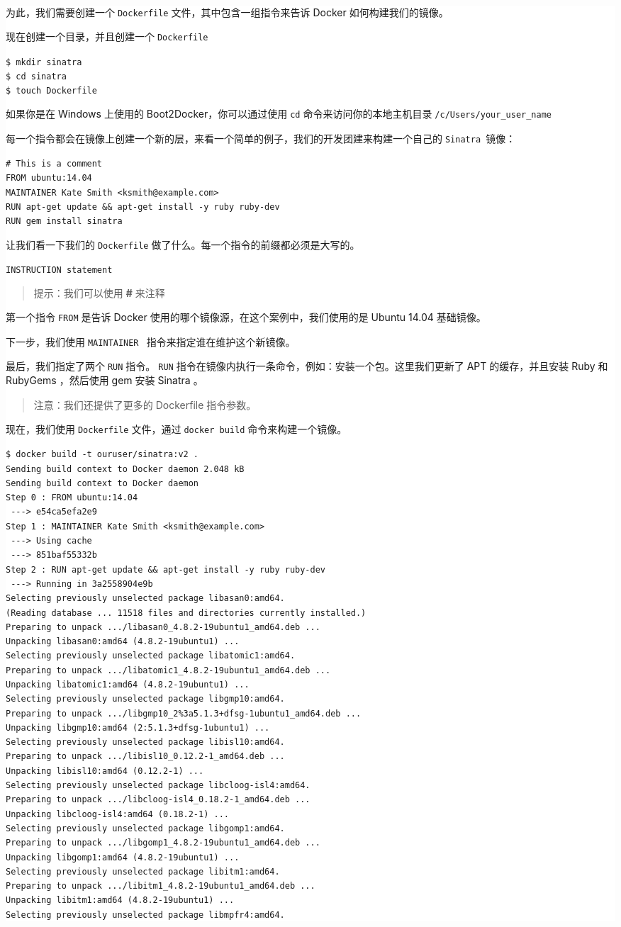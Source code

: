 为此，我们需要创建一个 `Dockerfile` 文件，其中包含一组指令来告诉 Docker 如何构建我们的镜像。

现在创建一个目录，并且创建一个 `Dockerfile`

	$ mkdir sinatra
	$ cd sinatra
	$ touch Dockerfile

如果你是在 Windows 上使用的 Boot2Docker，你可以通过使用 `cd` 命令来访问你的本地主机目录 `/c/Users/your_user_name`

每一个指令都会在镜像上创建一个新的层，来看一个简单的例子，我们的开发团建来构建一个自己的 `Sinatra `镜像：

	# This is a comment
	FROM ubuntu:14.04
	MAINTAINER Kate Smith <ksmith@example.com>
	RUN apt-get update && apt-get install -y ruby ruby-dev
	RUN gem install sinatra

让我们看一下我们的 `Dockerfile` 做了什么。每一个指令的前缀都必须是大写的。

	INSTRUCTION statement

>提示：我们可以使用 **#** 来注释

第一个指令 `FROM` 是告诉 Docker 使用的哪个镜像源，在这个案例中，我们使用的是 Ubuntu 14.04 基础镜像。

下一步，我们使用 `MAINTAINER ` 指令来指定谁在维护这个新镜像。

最后，我们指定了两个 `RUN` 指令。 `RUN` 指令在镜像内执行一条命令，例如：安装一个包。这里我们更新了 APT 的缓存，并且安装 Ruby 和 RubyGems ，然后使用 gem 安装 Sinatra 。


>注意：我们还提供了更多的 Dockerfile 指令参数。

现在，我们使用 `Dockerfile` 文件，通过 `docker build` 命令来构建一个镜像。

	$ docker build -t ouruser/sinatra:v2 .
	Sending build context to Docker daemon 2.048 kB
	Sending build context to Docker daemon 
	Step 0 : FROM ubuntu:14.04
	 ---> e54ca5efa2e9
	Step 1 : MAINTAINER Kate Smith <ksmith@example.com>
	 ---> Using cache
	 ---> 851baf55332b
	Step 2 : RUN apt-get update && apt-get install -y ruby ruby-dev
	 ---> Running in 3a2558904e9b
	Selecting previously unselected package libasan0:amd64.
	(Reading database ... 11518 files and directories currently installed.)
	Preparing to unpack .../libasan0_4.8.2-19ubuntu1_amd64.deb ...
	Unpacking libasan0:amd64 (4.8.2-19ubuntu1) ...
	Selecting previously unselected package libatomic1:amd64.
	Preparing to unpack .../libatomic1_4.8.2-19ubuntu1_amd64.deb ...
	Unpacking libatomic1:amd64 (4.8.2-19ubuntu1) ...
	Selecting previously unselected package libgmp10:amd64.
	Preparing to unpack .../libgmp10_2%3a5.1.3+dfsg-1ubuntu1_amd64.deb ...
	Unpacking libgmp10:amd64 (2:5.1.3+dfsg-1ubuntu1) ...
	Selecting previously unselected package libisl10:amd64.
	Preparing to unpack .../libisl10_0.12.2-1_amd64.deb ...
	Unpacking libisl10:amd64 (0.12.2-1) ...
	Selecting previously unselected package libcloog-isl4:amd64.
	Preparing to unpack .../libcloog-isl4_0.18.2-1_amd64.deb ...
	Unpacking libcloog-isl4:amd64 (0.18.2-1) ...
	Selecting previously unselected package libgomp1:amd64.
	Preparing to unpack .../libgomp1_4.8.2-19ubuntu1_amd64.deb ...
	Unpacking libgomp1:amd64 (4.8.2-19ubuntu1) ...
	Selecting previously unselected package libitm1:amd64.
	Preparing to unpack .../libitm1_4.8.2-19ubuntu1_amd64.deb ...
	Unpacking libitm1:amd64 (4.8.2-19ubuntu1) ...
	Selecting previously unselected package libmpfr4:amd64.